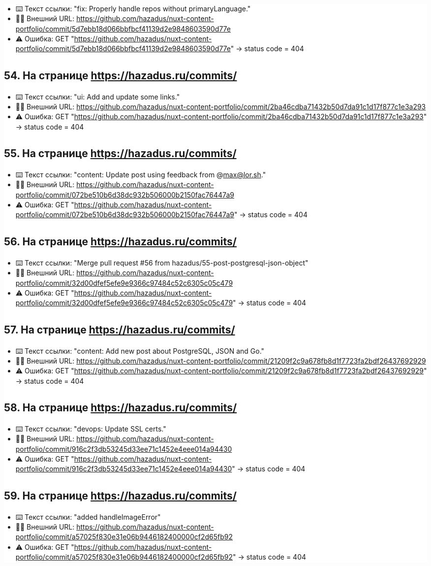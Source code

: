 - ⌨️ Текст ссылки: "fix: Properly handle repos without primaryLanguage."
- ⛓️‍💥 Внешний URL: https://github.com/hazadus/nuxt-content-portfolio/commit/5d7ebb18d066bbfbcf41139d2e9848603590d77e
- ⚠️ Ошибка: GET "https://github.com/hazadus/nuxt-content-portfolio/commit/5d7ebb18d066bbfbcf41139d2e9848603590d77e" → status code = 404

## 54. На странице https://hazadus.ru/commits/

- ⌨️ Текст ссылки: "ui: Add and update some links."
- ⛓️‍💥 Внешний URL: https://github.com/hazadus/nuxt-content-portfolio/commit/2ba46cdba71432b50d7da91c1d17f877c1e3a293
- ⚠️ Ошибка: GET "https://github.com/hazadus/nuxt-content-portfolio/commit/2ba46cdba71432b50d7da91c1d17f877c1e3a293" → status code = 404

## 55. На странице https://hazadus.ru/commits/

- ⌨️ Текст ссылки: "content: Update post using feedback from @max@lor.sh."
- ⛓️‍💥 Внешний URL: https://github.com/hazadus/nuxt-content-portfolio/commit/072be510b6d38dc932b506000b2150fac76447a9
- ⚠️ Ошибка: GET "https://github.com/hazadus/nuxt-content-portfolio/commit/072be510b6d38dc932b506000b2150fac76447a9" → status code = 404

## 56. На странице https://hazadus.ru/commits/

- ⌨️ Текст ссылки: "Merge pull request #56 from hazadus/55-post-postgresql-json-object"
- ⛓️‍💥 Внешний URL: https://github.com/hazadus/nuxt-content-portfolio/commit/32d00dfef5efe9e9366c97484c52c6305c05c479
- ⚠️ Ошибка: GET "https://github.com/hazadus/nuxt-content-portfolio/commit/32d00dfef5efe9e9366c97484c52c6305c05c479" → status code = 404

## 57. На странице https://hazadus.ru/commits/

- ⌨️ Текст ссылки: "content: Add new post about PostgreSQL, JSON and Go."
- ⛓️‍💥 Внешний URL: https://github.com/hazadus/nuxt-content-portfolio/commit/21209f2c9a678fb8d1f7723fa2bdf26437692929
- ⚠️ Ошибка: GET "https://github.com/hazadus/nuxt-content-portfolio/commit/21209f2c9a678fb8d1f7723fa2bdf26437692929" → status code = 404

## 58. На странице https://hazadus.ru/commits/

- ⌨️ Текст ссылки: "devops: Update SSL certs."
- ⛓️‍💥 Внешний URL: https://github.com/hazadus/nuxt-content-portfolio/commit/916c2f3db53245d33ee71c1452e4eee014a94430
- ⚠️ Ошибка: GET "https://github.com/hazadus/nuxt-content-portfolio/commit/916c2f3db53245d33ee71c1452e4eee014a94430" → status code = 404

## 59. На странице https://hazadus.ru/commits/

- ⌨️ Текст ссылки: "added handleImageError"
- ⛓️‍💥 Внешний URL: https://github.com/hazadus/nuxt-content-portfolio/commit/a57025f830e31e06b9446182400000cf2d65fb92
- ⚠️ Ошибка: GET "https://github.com/hazadus/nuxt-content-portfolio/commit/a57025f830e31e06b9446182400000cf2d65fb92" → status code = 404
